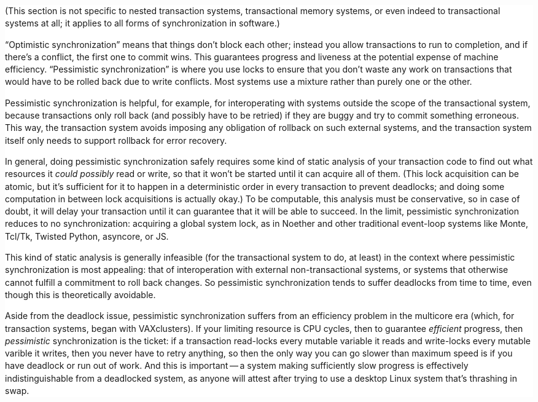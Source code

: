 (This section is not specific to nested transaction systems,
transactional memory systems, or even indeed to transactional systems
at all; it applies to all forms of synchronization in software.)

“Optimistic synchronization” means that things don’t block each other;
instead you allow transactions to run to completion, and if there’s a
conflict, the first one to commit wins.  This guarantees progress and
liveness at the potential expense of machine efficiency.  “Pessimistic
synchronization” is where you use locks to ensure that you don’t waste any
work on transactions that would have to be rolled back due to write
conflicts.  Most systems use a mixture rather than purely one or the
other.

Pessimistic synchronization is helpful, for example, for interoperating
with systems outside the scope of the transactional system, because
transactions only roll back (and possibly have to be retried) if they
are buggy and try to commit something erroneous.  This way, the
transaction system avoids imposing any obligation of rollback on such
external systems, and the transaction system itself only needs to
support rollback for error recovery.

In general, doing pessimistic synchronization safely requires some kind of
static analysis of your transaction code to find out what resources it
*could possibly* read or write, so that it won’t be started until it
can acquire all of them.  (This lock acquisition can be atomic, but
it’s sufficient for it to happen in a deterministic order in every
transaction to prevent deadlocks; and doing some computation in
between lock acquisitions is actually okay.) To be computable, this
analysis must be conservative, so in case of doubt, it will delay your
transaction until it can guarantee that it will be able to succeed.
In the limit, pessimistic synchronization reduces to no synchronization:
acquiring a global system lock, as in Noether and other traditional
event-loop systems like Monte, Tcl/Tk, Twisted Python, asyncore, or
JS.

This kind of static analysis is generally infeasible (for the
transactional system to do, at least) in the context where pessimistic
synchronization is most appealing: that of interoperation with external
non-transactional systems, or systems that otherwise cannot fulfill a
commitment to roll back changes.  So pessimistic synchronization tends to
suffer deadlocks from time to time, even though this is theoretically
avoidable.

Aside from the deadlock issue, pessimistic synchronization suffers from an
efficiency problem in the multicore era (which, for transaction
systems, began with VAXclusters).  If your limiting resource is CPU
cycles, then to guarantee *efficient* progress, then *pessimistic*
synchronization is the ticket: if a transaction read-locks every
mutable variable it reads and write-locks every mutable varible it
writes, then you never have to retry anything, so then the only way
you can go slower than maximum speed is if you have deadlock or run
out of work.  And this is important — a system making sufficiently
slow progress is effectively indistinguishable from a deadlocked
system, as anyone will attest after trying to use a desktop Linux
system that’s thrashing in swap.
